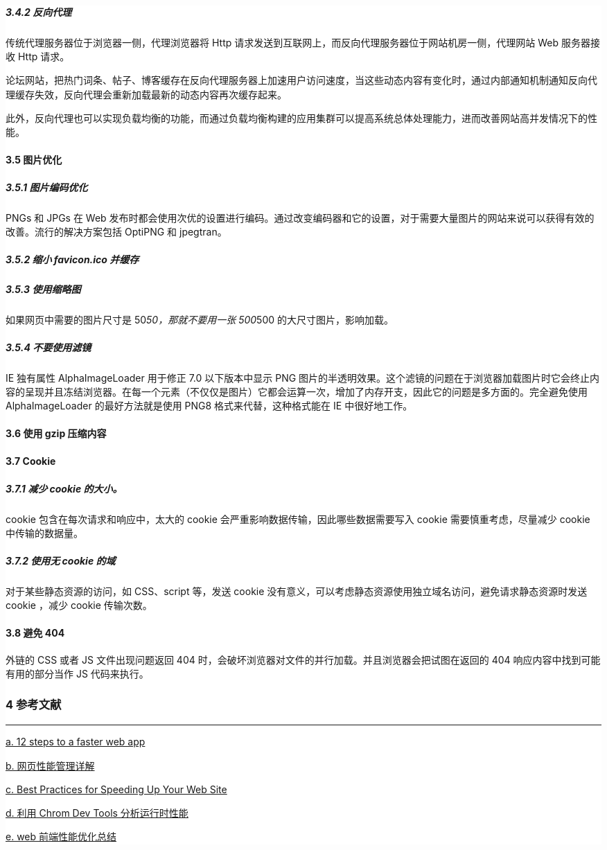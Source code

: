 ##### 3.4.2 反向代理

传统代理服务器位于浏览器一侧，代理浏览器将 Http 请求发送到互联网上，而反向代理服务器位于网站机房一侧，代理网站 Web 服务器接收 Http 请求。

论坛网站，把热门词条、帖子、博客缓存在反向代理服务器上加速用户访问速度，当这些动态内容有变化时，通过内部通知机制通知反向代理缓存失效，反向代理会重新加载最新的动态内容再次缓存起来。

此外，反向代理也可以实现负载均衡的功能，而通过负载均衡构建的应用集群可以提高系统总体处理能力，进而改善网站高并发情况下的性能。

#### 3.5 图片优化

##### 3.5.1 图片编码优化

PNGs 和 JPGs 在 Web 发布时都会使用次优的设置进行编码。通过改变编码器和它的设置，对于需要大量图片的网站来说可以获得有效的改善。流行的解决方案包括 OptiPNG 和 jpegtran。

##### 3.5.2 缩小 favicon.ico 并缓存

##### 3.5.3 使用缩略图

如果网页中需要的图片尺寸是 50*50，那就不要用一张 500*500 的大尺寸图片，影响加载。

##### 3.5.4 不要使用滤镜

IE 独有属性 AlphaImageLoader 用于修正 7.0 以下版本中显示 PNG 图片的半透明效果。这个滤镜的问题在于浏览器加载图片时它会终止内容的呈现并且冻结浏览器。在每一个元素（不仅仅是图片）它都会运算一次，增加了内存开支，因此它的问题是多方面的。完全避免使用 AlphaImageLoader 的最好方法就是使用 PNG8 格式来代替，这种格式能在 IE 中很好地工作。

#### 3.6 使用 gzip 压缩内容

#### 3.7 Cookie

##### 3.7.1 减少 cookie 的大小。

cookie 包含在每次请求和响应中，太大的 cookie 会严重影响数据传输，因此哪些数据需要写入 cookie 需要慎重考虑，尽量减少 cookie 中传输的数据量。

##### 3.7.2 使用无 cookie 的域

对于某些静态资源的访问，如 CSS、script 等，发送 cookie 没有意义，可以考虑静态资源使用独立域名访问，避免请求静态资源时发送 cookie ，减少 cookie 传输次数。

#### 3.8 避免 404

外链的 CSS 或者 JS 文件出现问题返回 404 时，会破坏浏览器对文件的并行加载。并且浏览器会把试图在返回的 404 响应内容中找到可能有用的部分当作 JS 代码来执行。

### 4 参考文献

---

[a. 12 steps to a faster web app](https://auth0.com/blog/12-steps-to-a-faster-web-app/)

[b. 网页性能管理详解](http://www.ruanyifeng.com/blog/2015/09/web-page-performance-in-depth.html)

[c. Best Practices for Speeding Up Your Web Site](https://developer.yahoo.com/performance/rules.html)

[d. 利用 Chrom Dev Tools 分析运行时性能](https://developers.google.com/web/tools/chrome-devtools/rendering-tools/?utm_source=dcc&utm_medium=redirect&utm_campaign=2016q3)

[e. web 前端性能优化总结](http://blog.csdn.net/mahoking/article/details/51472697)
















